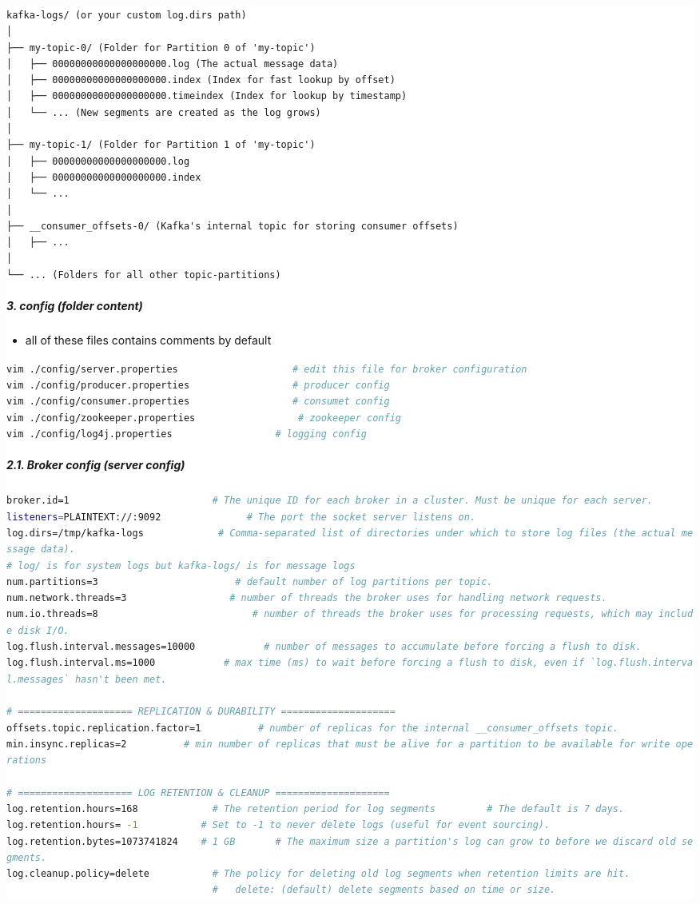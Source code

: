 
```text
kafka-logs/ (or your custom log.dirs path)
│
├── my-topic-0/ (Folder for Partition 0 of 'my-topic')
│   ├── 00000000000000000000.log (The actual message data)
│   ├── 00000000000000000000.index (Index for fast lookup by offset)
│   ├── 00000000000000000000.timeindex (Index for lookup by timestamp)
│   └── ... (New segments are created as the log grows)
│
├── my-topic-1/ (Folder for Partition 1 of 'my-topic')
│   ├── 00000000000000000000.log
│   ├── 00000000000000000000.index
│   └── ...
│
├── __consumer_offsets-0/ (Kafka's internal topic for storing consumer offsets)
│   ├── ...
│
└── ... (Folders for all other topic-partitions)
```

##### 3. config (folder content)

+ all of these files contains comments by default

```bash
vim ./config/server.properties                    # edit this file for broker configuration
vim ./config/producer.properties                  # producer config
vim ./config/consumer.properties                  # consumet config
vim ./config/zookeeper.properties                  # zookeeper config
vim ./config/log4j.properties                  # logging config
```

##### 2.1. Broker config (server config)

```bash
broker.id=1                         # The unique ID for each broker in a cluster. Must be unique for each server.
listeners=PLAINTEXT://:9092               # The port the socket server listens on.
log.dirs=/tmp/kafka-logs             # Comma-separated list of directories under which to store log files (the actual message data).
# log/ is for system logs but kafka-logs/ is for message logs
num.partitions=3                        # default number of log partitions per topic.
num.network.threads=3                  # number of threads the broker uses for handling network requests.
num.io.threads=8                           # number of threads the broker uses for processing requests, which may include disk I/O.
log.flush.interval.messages=10000            # number of messages to accumulate before forcing a flush to disk.
log.flush.interval.ms=1000            # max time (ms) to wait before forcing a flush to disk, even if `log.flush.interval.messages` hasn't been met.

# ==================== REPLICATION & DURABILITY ====================
offsets.topic.replication.factor=1          # number of replicas for the internal __consumer_offsets topic.
min.insync.replicas=2          # min number of replicas that must be alive for a partition to be available for write operations

# ==================== LOG RETENTION & CLEANUP ====================
log.retention.hours=168             # The retention period for log segments         # The default is 7 days. 
log.retention.hours= -1           # Set to -1 to never delete logs (useful for event sourcing).
log.retention.bytes=1073741824    # 1 GB       # The maximum size a partition's log can grow to before we discard old segments.
log.cleanup.policy=delete           # The policy for deleting old log segments when retention limits are hit.
                                    #   delete: (default) delete segments based on time or size.
```
